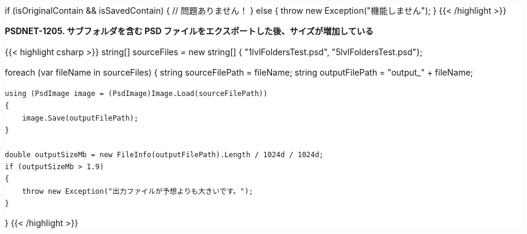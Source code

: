 if (isOriginalContain && isSavedContain)
{
    // 問題ありません！
}
else
{
    throw new Exception("機能しません");
}
{{< /highlight >}}

**PSDNET-1205. サブフォルダを含む PSD ファイルをエクスポートした後、サイズが増加している**

{{< highlight csharp >}}
string[] sourceFiles = new string[] { "1lvlFoldersTest.psd", "5lvlFoldersTest.psd"};

foreach (var fileName in sourceFiles)
{
    string sourceFilePath = fileName;
    string outputFilePath = "output_" + fileName;

    using (PsdImage image = (PsdImage)Image.Load(sourceFilePath))
    {
        image.Save(outputFilePath);
    }

    double outputSizeMb = new FileInfo(outputFilePath).Length / 1024d / 1024d;
    if (outputSizeMb > 1.9)
    {
        throw new Exception("出力ファイルが予想よりも大きいです。");
    }
}
{{< /highlight >}}
